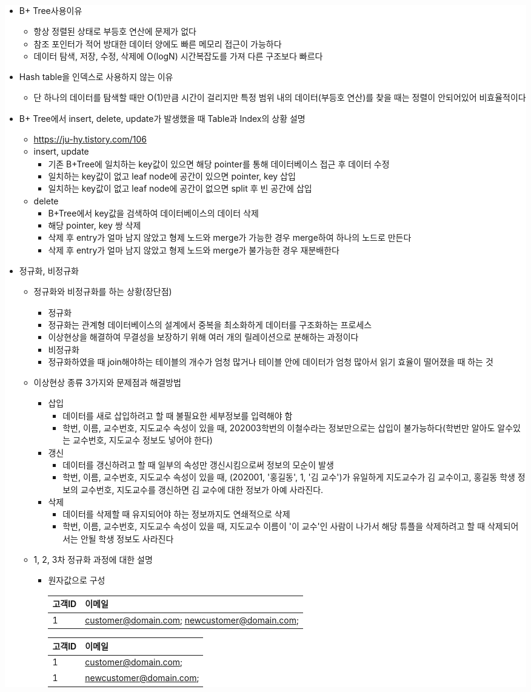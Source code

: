   * B+ Tree사용이유

    * 항상 정렬된 상태로 부등호 연산에 문제가 없다
    * 참조 포인터가 적어 방대한 데이터 양에도 빠른 메모리 접근이 가능하다
    * 데이터 탐색, 저장, 수정, 삭제에 O(logN) 시간복잡도를 가져 다른 구조보다 빠르다

  * Hash table을 인덱스로 사용하지 않는 이유

    * 단 하나의 데이터를 탐색할 때만 O(1)만큼 시간이 걸리지만 특정 범위 내의 데이터(부등호 연산)를 찾을 때는 정렬이 안되어있어 비효율적이다

  * B+ Tree에서 insert, delete, update가 발생했을 때 Table과 Index의 상황 설명

    * https://ju-hy.tistory.com/106
    * insert, update
      * 기존 B+Tree에 일치하는 key값이 있으면 해당 pointer를 통해 데이터베이스 접근 후 데이터 수정
      * 일치하는 key값이 없고 leaf node에 공간이 있으면 pointer, key 삽입
      * 일치하는 key값이 없고 leaf node에 공간이 없으면 split 후 빈 공간에 삽입
    * delete
      * B+Tree에서 key값을 검색하여 데이터베이스의 데이터 삭제
      * 해당 pointer, key 쌍 삭제
      * 삭제 후 entry가 얼마 남지 않았고 형제 노드와 merge가 가능한 경우 merge하여 하나의 노드로 만든다
      * 삭제 후 entry가 얼마 남지 않았고 형제 노드와 merge가 불가능한 경우 재분배한다

* 정규화, 비정규화

  * 정규화와 비정규화를 하는 상황(장단점)

    * 정규화
    * 정규화는 관계형 데이터베이스의 설계에서 중복을 최소화하게 데이터를 구조화하는 프로세스
    * 이상현상을 해결하여 무결성을 보장하기 위해 여러 개의 릴레이션으로 분해하는 과정이다
    * 비정규화
    * 정규화하였을 때 join해야하는 테이블의 개수가 엄청 많거나 테이블 안에 데이터가 엄청 많아서 읽기 효율이 떨어졌을 때 하는 것

  * 이상현상 종류 3가지와 문제점과 해결방법

    * 삽입
      * 데이터를 새로 삽입하려고 할 때 불필요한 세부정보를 입력해야 함
      * 학번, 이름, 교수번호, 지도교수 속성이 있을 때, 202003학번의 이철수라는 정보만으로는 삽입이 불가능하다(학번만 알아도 알수있는 교수번호, 지도교수 정보도 넣어야 한다)
    * 갱신
      * 데이터를 갱신하려고 할 때 일부의 속성만 갱신시킴으로써 정보의 모순이 발생
      * 학번, 이름, 교수번호, 지도교수 속성이 있을 때, (202001, '홍길동', 1, '김 교수')가 유일하게 지도교수가 김 교수이고, 홍길동 학생 정보의 교수번호, 지도교수를 갱신하면 김 교수에 대한 정보가 아예 사라진다.
    * 삭제
      * 데이터를 삭제할 때 유지되어야 하는 정보까지도 연쇄적으로 삭제
      * 학번, 이름, 교수번호, 지도교수 속성이 있을 때, 지도교수 이름이 '이 교수'인 사람이 나가서 해당 튜플을 삭제하려고 할 때 삭제되어서는 안될 학생 정보도 사라진다

  * 1, 2, 3차 정규화 과정에 대한 설명

    * 원자값으로 구성

      | 고객ID | 이메일                                       |
      | ------ | -------------------------------------------- |
      | 1      | customer@domain.com; newcustomer@domain.com; |

      | 고객ID | 이메일                  |
      | ------ | ----------------------- |
      | 1      | customer@domain.com;    |
      | 1      | newcustomer@domain.com; |
